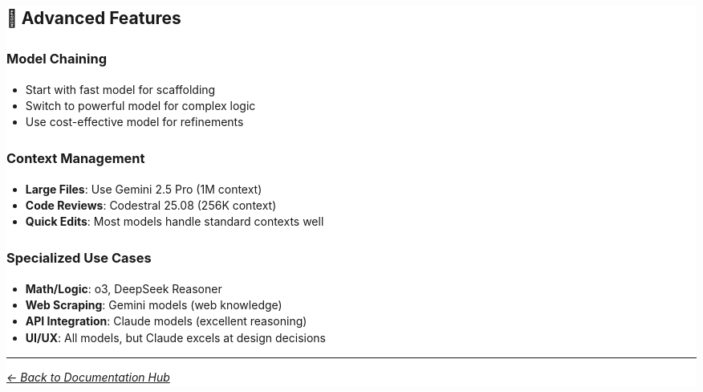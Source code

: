 ## 🚀 Advanced Features

### Model Chaining
- Start with fast model for scaffolding
- Switch to powerful model for complex logic  
- Use cost-effective model for refinements

### Context Management
- **Large Files**: Use Gemini 2.5 Pro (1M context)
- **Code Reviews**: Codestral 25.08 (256K context)
- **Quick Edits**: Most models handle standard contexts well

### Specialized Use Cases
- **Math/Logic**: o3, DeepSeek Reasoner
- **Web Scraping**: Gemini models (web knowledge)
- **API Integration**: Claude models (excellent reasoning)
- **UI/UX**: All models, but Claude excels at design decisions

---

*[← Back to Documentation Hub](./index.md)*